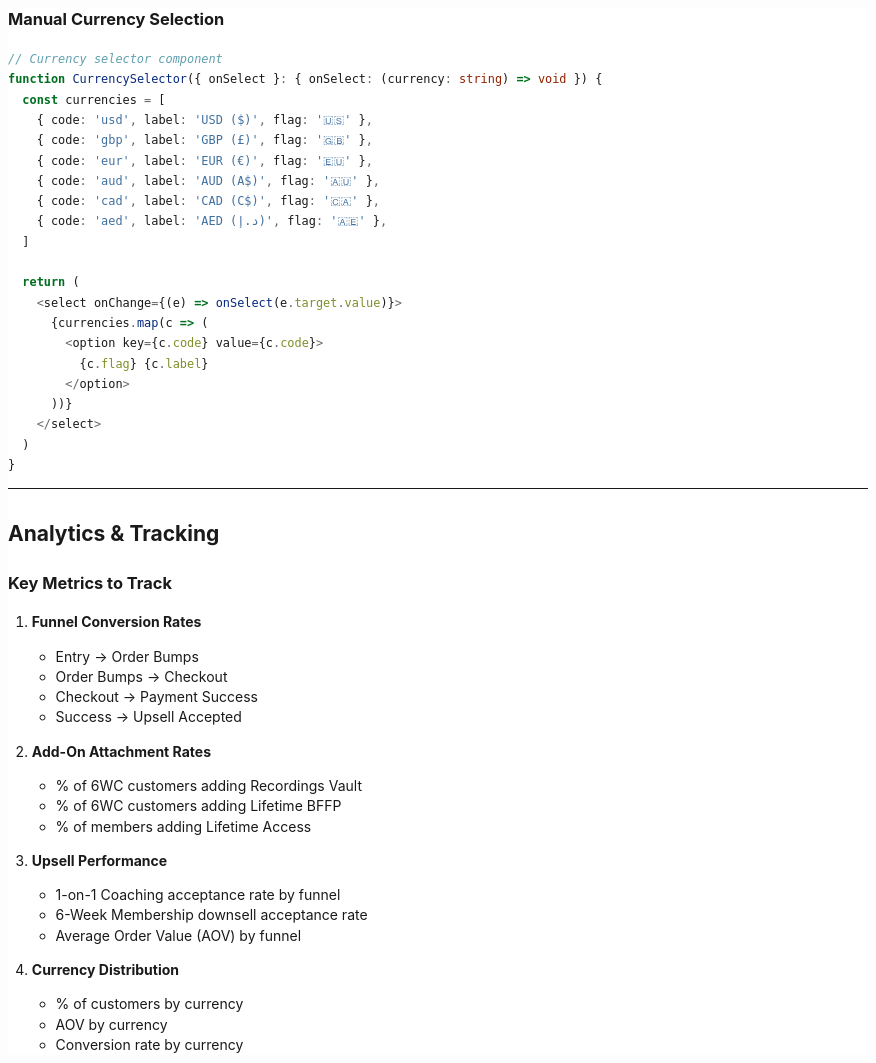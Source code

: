### Manual Currency Selection

```typescript
// Currency selector component
function CurrencySelector({ onSelect }: { onSelect: (currency: string) => void }) {
  const currencies = [
    { code: 'usd', label: 'USD ($)', flag: '🇺🇸' },
    { code: 'gbp', label: 'GBP (£)', flag: '🇬🇧' },
    { code: 'eur', label: 'EUR (€)', flag: '🇪🇺' },
    { code: 'aud', label: 'AUD (A$)', flag: '🇦🇺' },
    { code: 'cad', label: 'CAD (C$)', flag: '🇨🇦' },
    { code: 'aed', label: 'AED (د.إ)', flag: '🇦🇪' },
  ]

  return (
    <select onChange={(e) => onSelect(e.target.value)}>
      {currencies.map(c => (
        <option key={c.code} value={c.code}>
          {c.flag} {c.label}
        </option>
      ))}
    </select>
  )
}
```

---

## Analytics & Tracking

### Key Metrics to Track

1. **Funnel Conversion Rates**
   - Entry → Order Bumps
   - Order Bumps → Checkout
   - Checkout → Payment Success
   - Success → Upsell Accepted

2. **Add-On Attachment Rates**
   - % of 6WC customers adding Recordings Vault
   - % of 6WC customers adding Lifetime BFFP
   - % of members adding Lifetime Access

3. **Upsell Performance**
   - 1-on-1 Coaching acceptance rate by funnel
   - 6-Week Membership downsell acceptance rate
   - Average Order Value (AOV) by funnel

4. **Currency Distribution**
   - % of customers by currency
   - AOV by currency
   - Conversion rate by currency
